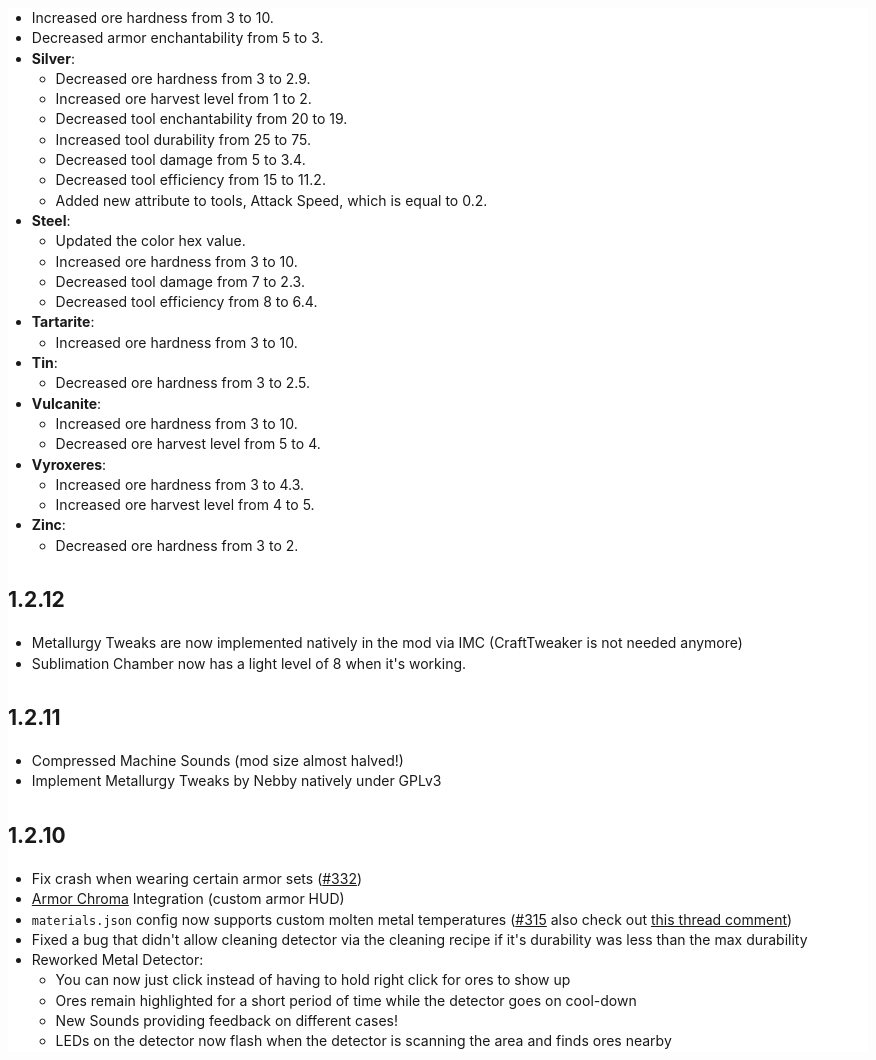   - Increased ore hardness from 3 to 10.
  - Decreased armor enchantability from 5 to 3.
- **Silver**:
  - Decreased ore hardness from 3 to 2.9.
  - Increased ore harvest level from 1 to 2.
  - Decreased tool enchantability from 20 to 19.
  - Increased tool durability from 25 to 75.
  - Decreased tool damage from 5 to 3.4.
  - Decreased tool efficiency from 15 to 11.2.
  - Added new attribute to tools, Attack Speed, which is equal to 0.2.
- **Steel**:
  - Updated the color hex value.
  - Increased ore hardness from 3 to 10.
  - Decreased tool damage from 7 to 2.3.
  - Decreased tool efficiency from 8 to 6.4.
- **Tartarite**:
  - Increased ore hardness from 3 to 10.
- **Tin**:
  - Decreased ore hardness from 3 to 2.5.
- **Vulcanite**:
  - Increased ore hardness from 3 to 10.
  - Decreased ore harvest level from 5 to 4.
- **Vyroxeres**:
  - Increased ore hardness from 3 to 4.3.
  - Increased ore harvest level from 4 to 5.
- **Zinc**:
  - Decreased ore hardness from 3 to 2.

## 1.2.12

- Metallurgy Tweaks are now implemented natively in the mod via IMC (CraftTweaker is not needed anymore)
- Sublimation Chamber now has a light level of 8 when it's working.

## 1.2.11

- Compressed Machine Sounds (mod size almost halved!)
- Implement Metallurgy Tweaks by Nebby natively under GPLv3

## 1.2.10

- Fix crash when wearing certain armor sets ([#332](https://github.com/Davoleo/Metallurgy-4-Reforged/issues/332))
- [Armor Chroma](https://www.curseforge.com/minecraft/mc-mods/armor-chroma) Integration (custom armor HUD)
- `materials.json` config now supports custom molten metal temperatures ([#315](https://github.com/Davoleo/Metallurgy-4-Reforged/issues/315) also check
  out [this thread comment](https://github.com/Davoleo/Metallurgy-4-Reforged/issues/315#issuecomment-889904106))
- Fixed a bug that didn't allow cleaning detector via the cleaning recipe if it's durability was less than the max
  durability
- Reworked Metal Detector:
  - You can now just click instead of having to hold right click for ores to show up
  - Ores remain highlighted for a short period of time while the detector goes on cool-down
  - New Sounds providing feedback on different cases!
  - LEDs on the detector now flash when the detector is scanning the area and finds ores nearby
